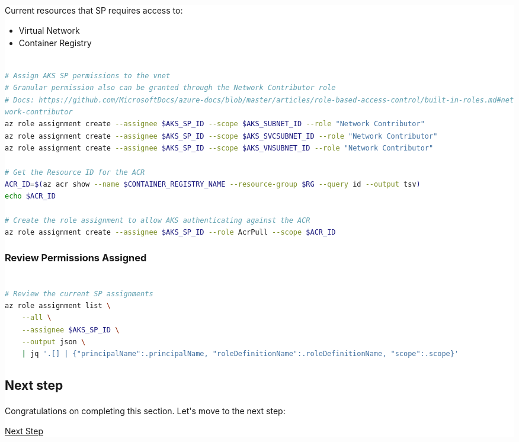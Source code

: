 Current resources that SP requires access to:

- Virtual Network
- Container Registry

```bash

# Assign AKS SP permissions to the vnet
# Granular permission also can be granted through the Network Contributor role
# Docs: https://github.com/MicrosoftDocs/azure-docs/blob/master/articles/role-based-access-control/built-in-roles.md#network-contributor
az role assignment create --assignee $AKS_SP_ID --scope $AKS_SUBNET_ID --role "Network Contributor"
az role assignment create --assignee $AKS_SP_ID --scope $AKS_SVCSUBNET_ID --role "Network Contributor"
az role assignment create --assignee $AKS_SP_ID --scope $AKS_VNSUBNET_ID --role "Network Contributor"

# Get the Resource ID for the ACR
ACR_ID=$(az acr show --name $CONTAINER_REGISTRY_NAME --resource-group $RG --query id --output tsv)
echo $ACR_ID

# Create the role assignment to allow AKS authenticating against the ACR
az role assignment create --assignee $AKS_SP_ID --role AcrPull --scope $ACR_ID

```

### Review Permissions Assigned

```bash

# Review the current SP assignments
az role assignment list \
    --all \
    --assignee $AKS_SP_ID \
    --output json \
    | jq '.[] | {"principalName":.principalName, "roleDefinitionName":.roleDefinitionName, "scope":.scope}'


```

## Next step

Congratulations on completing this section. Let's move to the next step:

[Next Step]()
